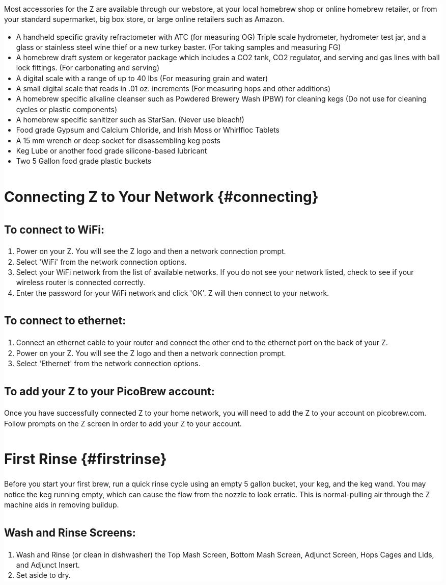 Most accessories for the Z are available through our webstore, at your local homebrew shop or online homebrew retailer, or from your standard supermarket, big box store, or large online retailers such as Amazon.

- A handheld specific gravity refractometer with ATC (for measuring OG) Triple scale hydrometer, hydrometer test jar, and a glass or stainless steel wine thief or a new turkey baster. (For taking samples and measuring FG)
- A homebrew draft system or kegerator package which includes a CO2 tank, CO2 regulator, and serving and gas lines with ball lock fittings. (For carbonating and serving)
- A digital scale with a range of up to 40 lbs (For measuring grain and water)
- A small digital scale that reads in .01 oz. increments (For measuring hops and other additions)
- A homebrew specific alkaline cleanser such as Powdered Brewery Wash (PBW) for cleaning kegs (Do not use for cleaning cycles or plastic components)
- A homebrew specific sanitizer such as StarSan. (Never use bleach!)
- Food grade Gypsum and Calcium Chloride, and Irish Moss or Whirlfloc Tablets
- A 15 mm wrench or deep socket for disassembling keg posts
- Keg Lube or another food grade silicone-based lubricant
- Two 5 Gallon food grade plastic buckets

# Connecting Z to Your Network {#connecting}
## To connect to WiFi:
1.	Power on your Z. You will see the Z logo and then a network connection prompt.
2.	Select 'WiFi' from the network connection options.
3.	Select your WiFi network from the list of available networks. If you do not see your network listed, check to see if your wireless router is connected correctly. 
4.	Enter the password for your WiFi network and click 'OK'. Z will then connect to your network. 

## To connect to ethernet:
1.	Connect an ethernet cable to your router and connect the other end to the ethernet port on the back of your Z.
2.	Power on your Z. You will see the Z logo and then a network connection prompt.
3.	Select 'Ethernet' from the network connection options.

## To add your Z to your PicoBrew account:
Once you have successfully connected Z to your home network, you will need to add the Z to your account on picobrew.com. Follow prompts on the Z screen in order to add your Z to your account.

# First Rinse {#firstrinse}
Before you start your first brew, run a quick rinse cycle using an empty 5 gallon bucket, your keg, and the keg wand. You may notice the keg running empty, which can cause the flow from the nozzle to look erratic. This is normal-pulling air through the Z machine aids in removing buildup.

## Wash and Rinse Screens:
1.	Wash and Rinse (or clean in dishwasher) the Top Mash Screen, Bottom Mash Screen, Adjunct Screen, Hops Cages and Lids, and Adjunct Insert.
2.	Set aside to dry.
